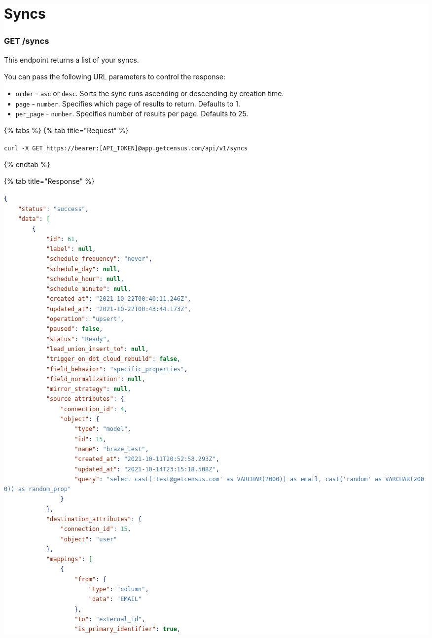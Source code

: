 # Syncs

### GET /syncs

This endpoint returns a list of your syncs.

You can pass the following URL parameters to control the response:

* `order` - `asc` or `desc`. Sorts the sync runs ascending or descending by creation time.
* `page` - `number`. Specifies which page of results to return. Defaults to 1.
* `per_page` - `number`. Specifies number of results per page. Defaults to 25.

{% tabs %}
{% tab title="Request" %}
```
curl -X GET https://bearer:[API_TOKEN]@app.getcensus.com/api/v1/syncs
```
{% endtab %}

{% tab title="Response" %}
```json
{
    "status": "success",
    "data": [
        {
            "id": 61,
            "label": null,
            "schedule_frequency": "never",
            "schedule_day": null,
            "schedule_hour": null,
            "schedule_minute": null,
            "created_at": "2021-10-22T00:40:11.246Z",
            "updated_at": "2021-10-22T00:43:44.173Z",
            "operation": "upsert",
            "paused": false,
            "status": "Ready",
            "lead_union_insert_to": null,
            "trigger_on_dbt_cloud_rebuild": false,
            "field_behavior": "specific_properties",
            "field_normalization": null,
            "mirror_strategy": null,
            "source_attributes": {
                "connection_id": 4,
                "object": {
                    "type": "model",
                    "id": 15,
                    "name": "braze_test",
                    "created_at": "2021-10-11T20:52:58.293Z",
                    "updated_at": "2021-10-14T23:15:18.508Z",
                    "query": "select cast('test@getcensus.com' as VARCHAR(2000)) as email, cast('random' as VARCHAR(2000)) as random_prop"
                }
            },
            "destination_attributes": {
                "connection_id": 15,
                "object": "user"
            },
            "mappings": [
                {
                    "from": {
                        "type": "column",
                        "data": "EMAIL"
                    },
                    "to": "external_id",
                    "is_primary_identifier": true,
```